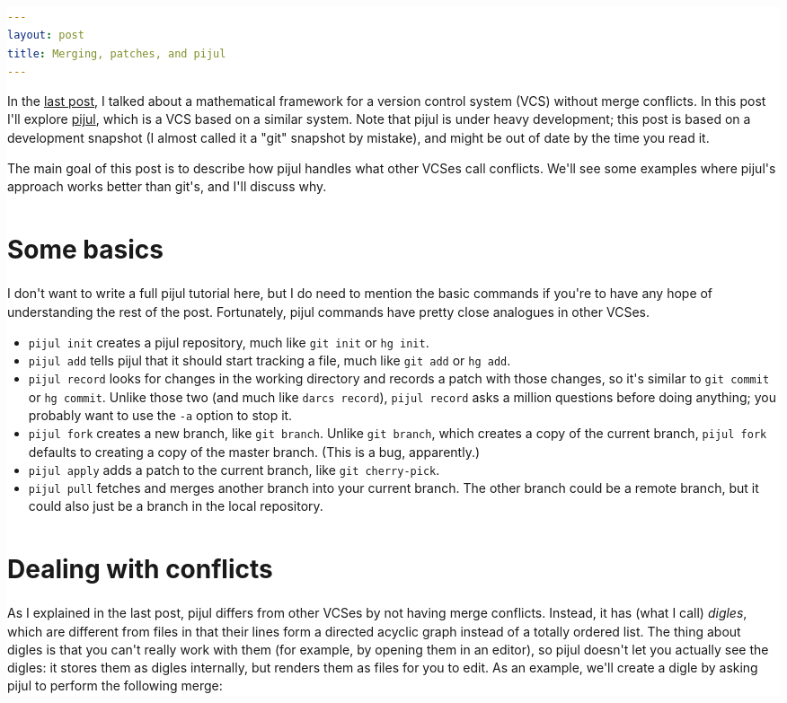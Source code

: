 ```yaml
---
layout: post
title: Merging, patches, and pijul
---
```


In the [last post](http://jneem.github.io/merging/), I talked about a mathematical
framework for a version control system (VCS) without merge conflicts. In this
post I'll explore [pijul](pijul.com), which is a VCS based on a similar system.
Note that pijul is under heavy development; this post is based on a development
snapshot (I almost called it a "git" snapshot by mistake), and might be out of
date by the time you read it.

The main goal of this post is to describe how pijul handles what other VCSes
call conflicts. We'll see some examples where pijul's approach works better than
git's, and I'll discuss why.

# Some basics

I don't want to write a full pijul tutorial here, but I do need to mention
the basic commands if you're to have any hope of understanding the rest
of the post. Fortunately, pijul commands have pretty close analogues in
other VCSes.

- `pijul init` creates a pijul repository, much like `git init` or `hg init`.
- `pijul add` tells pijul that it should start tracking a file, much like `git
  add` or `hg add`.
- `pijul record` looks for changes in the working directory and records a patch
  with those changes, so it's similar to `git commit` or `hg commit`. Unlike
  those two (and much like `darcs record`), `pijul record` asks a million
  questions before doing anything; you probably want to use the `-a` option to
  stop it.
- `pijul fork` creates a new branch, like `git branch`. Unlike `git branch`,
  which creates a copy of the current branch, `pijul fork` defaults to creating a copy of
  the master branch. (This is a bug, apparently.)
- `pijul apply` adds a patch to the current branch, like `git cherry-pick`.
- `pijul pull` fetches and merges another branch into your current branch.
  The other branch could be a remote branch, but it could also just be a
  branch in the local repository.

# Dealing with conflicts

As I explained in the last post, pijul differs from other VCSes by not having
merge conflicts. Instead, it has (what I call) *digles*, which are different
from files in that their lines form a directed acyclic graph instead of
a totally ordered list. The thing about digles is that you can't really work
with them (for example, by opening them in an editor), so pijul doesn't let you
actually see the digles: it stores them as digles internally, but renders them
as files for you to edit. As an example, we'll create a digle by asking pijul
to perform the following merge:
